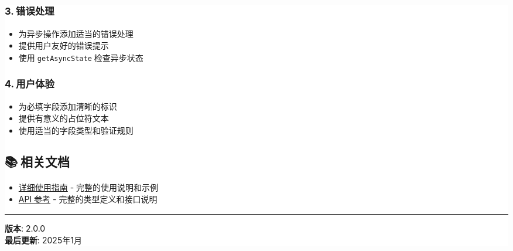 ### 3. 错误处理
- 为异步操作添加适当的错误处理
- 提供用户友好的错误提示
- 使用 `getAsyncState` 检查异步状态

### 4. 用户体验
- 为必填字段添加清晰的标识
- 提供有意义的占位符文本
- 使用适当的字段类型和验证规则

## 📚 相关文档

- [详细使用指南](./USAGE_GUIDE.md) - 完整的使用说明和示例
- [API 参考](./API_REFERENCE.md) - 完整的类型定义和接口说明

---

**版本**: 2.0.0  
**最后更新**: 2025年1月 